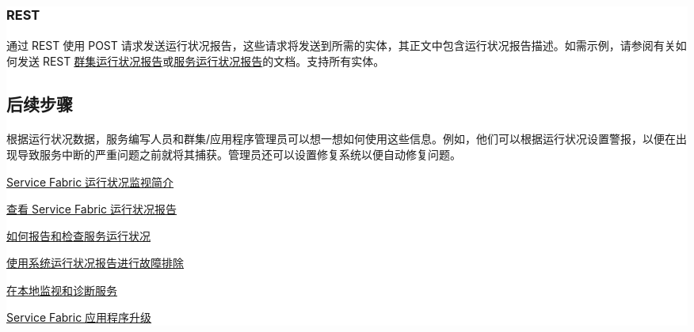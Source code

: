 ### REST
通过 REST 使用 POST 请求发送运行状况报告，这些请求将发送到所需的实体，其正文中包含运行状况报告描述。如需示例，请参阅有关如何发送 REST [群集运行状况报告](https://msdn.microsoft.com/zh-cn/library/azure/dn707640.aspx)或[服务运行状况报告](https://msdn.microsoft.com/zh-cn/library/azure/dn707640.aspx)的文档。支持所有实体。

## 后续步骤

根据运行状况数据，服务编写人员和群集/应用程序管理员可以想一想如何使用这些信息。例如，他们可以根据运行状况设置警报，以便在出现导致服务中断的严重问题之前就将其捕获。管理员还可以设置修复系统以便自动修复问题。

[Service Fabric 运行状况监视简介](./service-fabric-health-introduction.md)

[查看 Service Fabric 运行状况报告](./service-fabric-view-entities-aggregated-health.md)

[如何报告和检查服务运行状况](./service-fabric-diagnostics-how-to-report-and-check-service-health.md)

[使用系统运行状况报告进行故障排除](./service-fabric-understand-and-troubleshoot-with-system-health-reports.md)

[在本地监视和诊断服务](./service-fabric-diagnostics-how-to-monitor-and-diagnose-services-locally.md)

[Service Fabric 应用程序升级](./service-fabric-application-upgrade.md)

